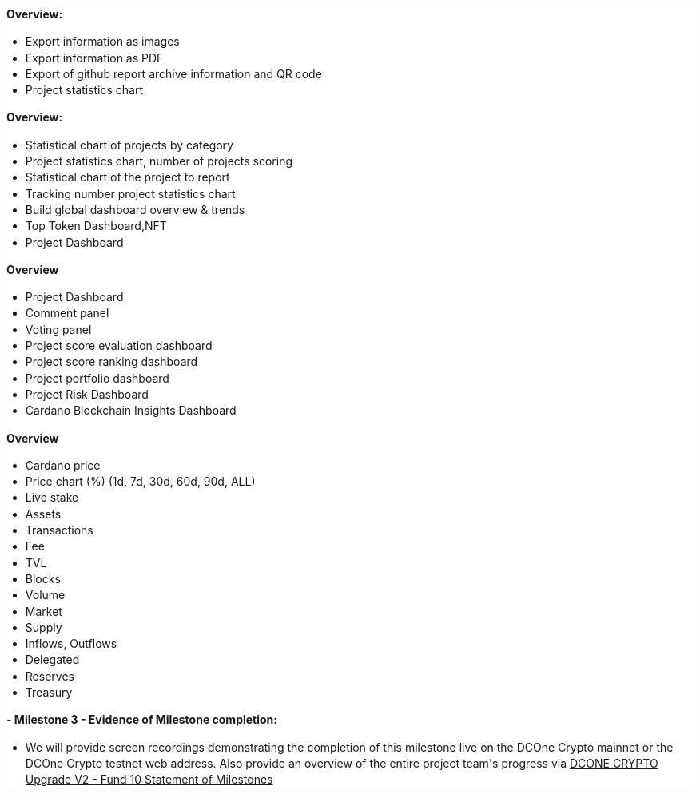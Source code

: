 **Overview:**

-   Export information as images
-   Export information as PDF
-   Export of github report archive information and QR code
-   Project statistics chart

**Overview:**

-   Statistical chart of projects by category
-   Project statistics chart, number of projects scoring
-   Statistical chart of the project to report
-   Tracking number project statistics chart
-   Build global dashboard overview & trends
-   Top Token Dashboard,NFT
-   Project Dashboard

**Overview**

-   Project Dashboard
-   Comment panel
-   Voting panel
-   Project score evaluation dashboard
-   Project score ranking dashboard
-   Project portfolio dashboard
-   Project Risk Dashboard
-   Cardano Blockchain Insights Dashboard

**Overview**

-   Cardano price
-   Price chart (%) (1d, 7d, 30d, 60d, 90d, ALL)
-   Live stake
-   Assets
-   Transactions
-   Fee
-   TVL
-   Blocks
-   Volume
-   Market
-   Supply
-   Inflows, Outflows
-   Delegated
-   Reserves
-   Treasury

  

**- Milestone 3 - Evidence of Milestone completion:**

-   We will provide screen recordings demonstrating the completion of this milestone live on the DCOne Crypto mainnet or the DCOne Crypto testnet web address. Also provide an overview of the entire project team's progress via [DCONE CRYPTO Upgrade V2 - Fund 10 Statement of Milestones](https://docs.google.com/spreadsheets/d/1JuNMjnFuMSkfUSJbm5cqesO8okQy5yXfxwq3k5ZJuHs/edit?usp=sharing)

  
